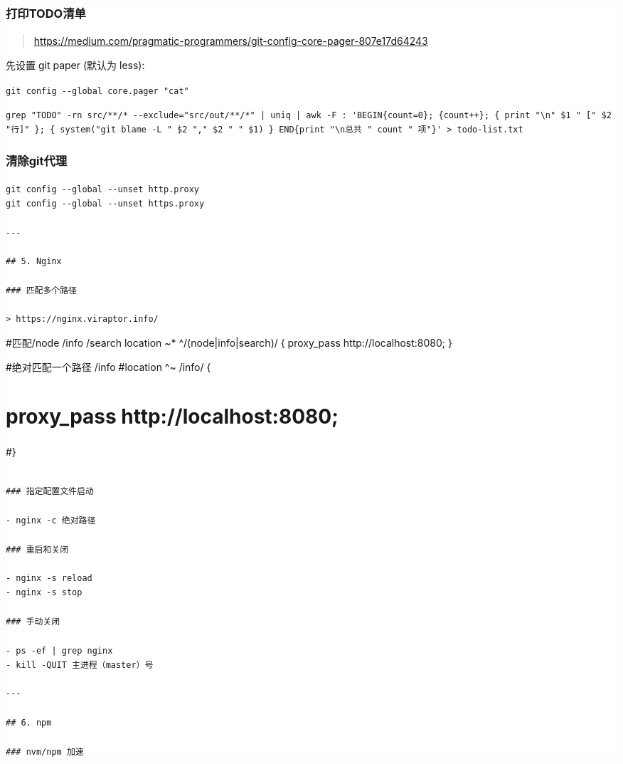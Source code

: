 ### 打印TODO清单

> https://medium.com/pragmatic-programmers/git-config-core-pager-807e17d64243

先设置 git paper (默认为 less):

```
git config --global core.pager "cat"
```

```
grep "TODO" -rn src/**/* --exclude="src/out/**/*" | uniq | awk -F : 'BEGIN{count=0}; {count++}; { print "\n" $1 " [" $2 "行]" }; { system("git blame -L " $2 "," $2 " " $1) } END{print "\n总共 " count " 项"}' > todo-list.txt

```

### 清除git代理

```
git config --global --unset http.proxy
git config --global --unset https.proxy

---

## 5. Nginx

### 匹配多个路径

> https://nginx.viraptor.info/

```

#匹配/node /info /search
location ~\* ^/(node|info|search)/ {
proxy_pass http://localhost:8080;
}

#绝对匹配一个路径 /info
#location ^~ /info/ {

# proxy_pass http://localhost:8080;

#}

````

### 指定配置文件启动

- nginx -c 绝对路径

### 重启和关闭

- nginx -s reload
- nginx -s stop

### 手动关闭

- ps -ef | grep nginx
- kill -QUIT 主进程（master）号

---

## 6. npm

### nvm/npm 加速

````